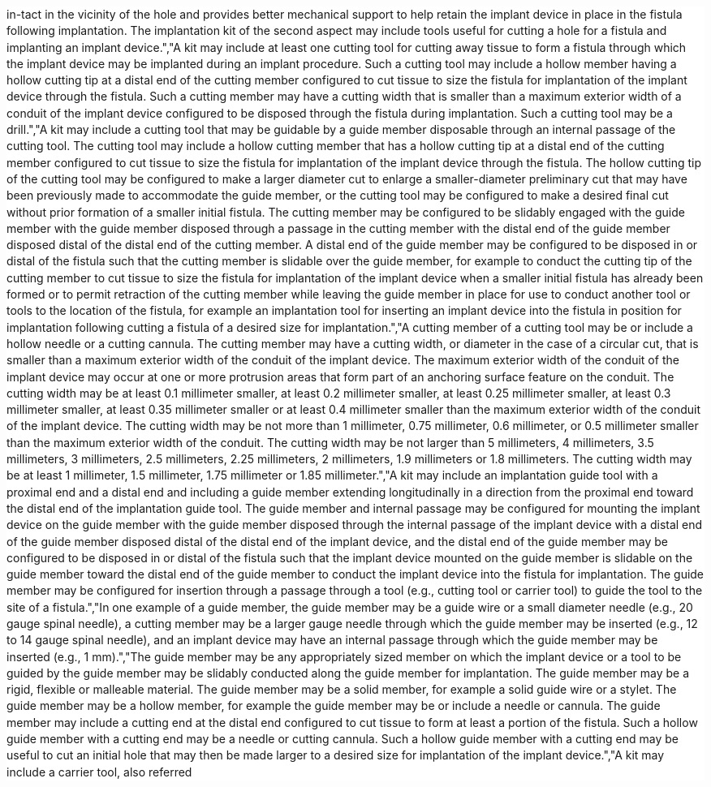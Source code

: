 in-tact in the vicinity of the hole and provides better mechanical support to help retain the implant device in place in the fistula following implantation. The implantation kit of the second aspect may include tools useful for cutting a hole for a fistula and implanting an implant device.","A kit may include at least one cutting tool for cutting away tissue to form a fistula through which the implant device may be implanted during an implant procedure. Such a cutting tool may include a hollow member having a hollow cutting tip at a distal end of the cutting member configured to cut tissue to size the fistula for implantation of the implant device through the fistula. Such a cutting member may have a cutting width that is smaller than a maximum exterior width of a conduit of the implant device configured to be disposed through the fistula during implantation. Such a cutting tool may be a drill.","A kit may include a cutting tool that may be guidable by a guide member disposable through an internal passage of the cutting tool. The cutting tool may include a hollow cutting member that has a hollow cutting tip at a distal end of the cutting member configured to cut tissue to size the fistula for implantation of the implant device through the fistula. The hollow cutting tip of the cutting tool may be configured to make a larger diameter cut to enlarge a smaller-diameter preliminary cut that may have been previously made to accommodate the guide member, or the cutting tool may be configured to make a desired final cut without prior formation of a smaller initial fistula. The cutting member may be configured to be slidably engaged with the guide member with the guide member disposed through a passage in the cutting member with the distal end of the guide member disposed distal of the distal end of the cutting member. A distal end of the guide member may be configured to be disposed in or distal of the fistula such that the cutting member is slidable over the guide member, for example to conduct the cutting tip of the cutting member to cut tissue to size the fistula for implantation of the implant device when a smaller initial fistula has already been formed or to permit retraction of the cutting member while leaving the guide member in place for use to conduct another tool or tools to the location of the fistula, for example an implantation tool for inserting an implant device into the fistula in position for implantation following cutting a fistula of a desired size for implantation.","A cutting member of a cutting tool may be or include a hollow needle or a cutting cannula. The cutting member may have a cutting width, or diameter in the case of a circular cut, that is smaller than a maximum exterior width of the conduit of the implant device. The maximum exterior width of the conduit of the implant device may occur at one or more protrusion areas that form part of an anchoring surface feature on the conduit. The cutting width may be at least 0.1 millimeter smaller, at least 0.2 millimeter smaller, at least 0.25 millimeter smaller, at least 0.3 millimeter smaller, at least 0.35 millimeter smaller or at least 0.4 millimeter smaller than the maximum exterior width of the conduit of the implant device. The cutting width may be not more than 1 millimeter, 0.75 millimeter, 0.6 millimeter, or 0.5 millimeter smaller than the maximum exterior width of the conduit. The cutting width may be not larger than 5 millimeters, 4 millimeters, 3.5 millimeters, 3 millimeters, 2.5 millimeters, 2.25 millimeters, 2 millimeters, 1.9 millimeters or 1.8 millimeters. The cutting width may be at least 1 millimeter, 1.5 millimeter, 1.75 millimeter or 1.85 millimeter.","A kit may include an implantation guide tool with a proximal end and a distal end and including a guide member extending longitudinally in a direction from the proximal end toward the distal end of the implantation guide tool. The guide member and internal passage may be configured for mounting the implant device on the guide member with the guide member disposed through the internal passage of the implant device with a distal end of the guide member disposed distal of the distal end of the implant device, and the distal end of the guide member may be configured to be disposed in or distal of the fistula such that the implant device mounted on the guide member is slidable on the guide member toward the distal end of the guide member to conduct the implant device into the fistula for implantation. The guide member may be configured for insertion through a passage through a tool (e.g., cutting tool or carrier tool) to guide the tool to the site of a fistula.","In one example of a guide member, the guide member may be a guide wire or a small diameter needle (e.g., 20 gauge spinal needle), a cutting member may be a larger gauge needle through which the guide member may be inserted (e.g., 12 to 14 gauge spinal needle), and an implant device may have an internal passage through which the guide member may be inserted (e.g., 1 mm).","The guide member may be any appropriately sized member on which the implant device or a tool to be guided by the guide member may be slidably conducted along the guide member for implantation. The guide member may be a rigid, flexible or malleable material. The guide member may be a solid member, for example a solid guide wire or a stylet. The guide member may be a hollow member, for example the guide member may be or include a needle or cannula. The guide member may include a cutting end at the distal end configured to cut tissue to form at least a portion of the fistula. Such a hollow guide member with a cutting end may be a needle or cutting cannula. Such a hollow guide member with a cutting end may be useful to cut an initial hole that may then be made larger to a desired size for implantation of the implant device.","A kit may include a carrier tool, also referred
